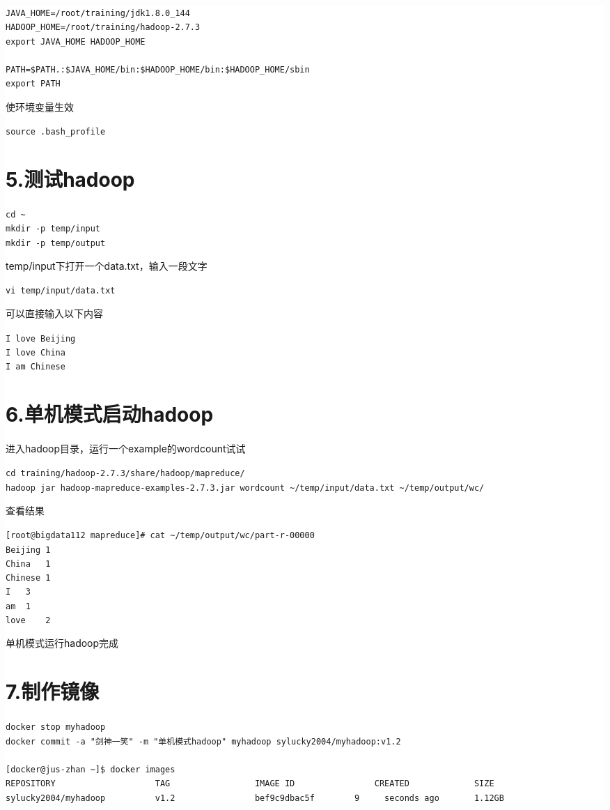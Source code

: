     JAVA_HOME=/root/training/jdk1.8.0_144
    HADOOP_HOME=/root/training/hadoop-2.7.3
    export JAVA_HOME HADOOP_HOME
    
    PATH=$PATH.:$JAVA_HOME/bin:$HADOOP_HOME/bin:$HADOOP_HOME/sbin
    export PATH

使环境变量生效

    source .bash_profile

# 5.测试hadoop

    cd ~
    mkdir -p temp/input
    mkdir -p temp/output

temp/input下打开一个data.txt，输入一段文字

    vi temp/input/data.txt
可以直接输入以下内容

    I love Beijing
    I love China
    I am Chinese

# 6.单机模式启动hadoop

进入hadoop目录，运行一个example的wordcount试试

    cd training/hadoop-2.7.3/share/hadoop/mapreduce/
    hadoop jar hadoop-mapreduce-examples-2.7.3.jar wordcount ~/temp/input/data.txt ~/temp/output/wc/

查看结果

    [root@bigdata112 mapreduce]# cat ~/temp/output/wc/part-r-00000 
    Beijing 1
    China   1
    Chinese 1
    I   3
    am  1
    love    2

单机模式运行hadoop完成

# 7.制作镜像

    docker stop myhadoop
    docker commit -a "剑神一笑" -m "单机模式hadoop" myhadoop sylucky2004/myhadoop:v1.2

    [docker@jus-zhan ~]$ docker images
    REPOSITORY                    TAG                 IMAGE ID                CREATED             SIZE
    sylucky2004/myhadoop          v1.2                bef9c9dbac5f        9     seconds ago       1.12GB
